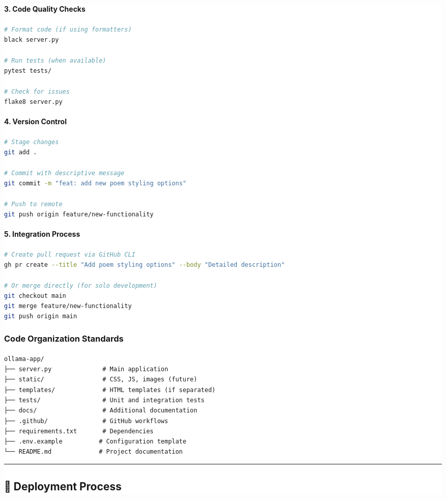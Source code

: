 #### 3. Code Quality Checks
```bash
# Format code (if using formatters)
black server.py

# Run tests (when available)
pytest tests/

# Check for issues
flake8 server.py
```

#### 4. Version Control
```bash
# Stage changes
git add .

# Commit with descriptive message
git commit -m "feat: add new poem styling options"

# Push to remote
git push origin feature/new-functionality
```

#### 5. Integration Process
```bash
# Create pull request via GitHub CLI
gh pr create --title "Add poem styling options" --body "Detailed description"

# Or merge directly (for solo development)
git checkout main
git merge feature/new-functionality
git push origin main
```

### Code Organization Standards
```
ollama-app/
├── server.py              # Main application
├── static/                # CSS, JS, images (future)
├── templates/             # HTML templates (if separated)
├── tests/                 # Unit and integration tests
├── docs/                  # Additional documentation
├── .github/               # GitHub workflows
├── requirements.txt       # Dependencies
├── .env.example          # Configuration template
└── README.md             # Project documentation
```

---

## 🚀 Deployment Process
